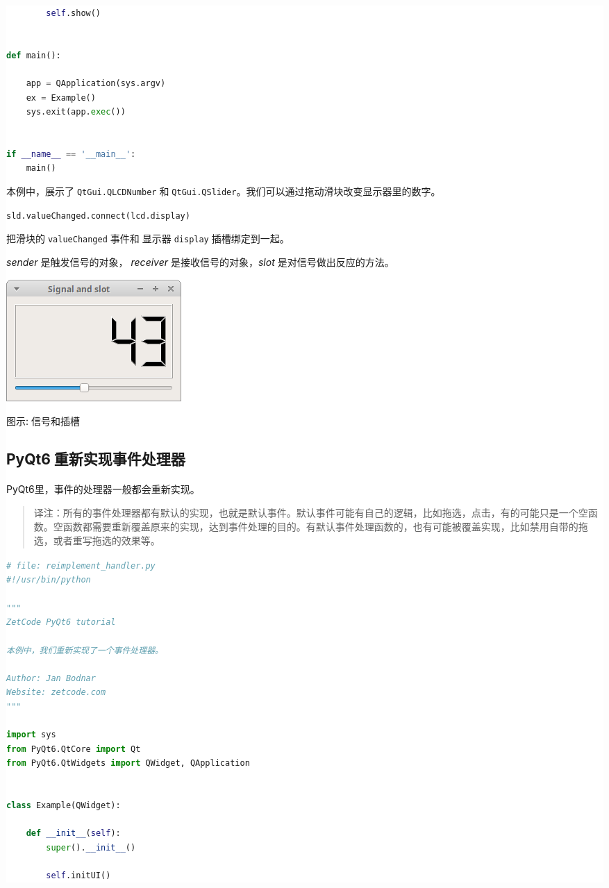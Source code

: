 ``` python
        self.show()


def main():
    
    app = QApplication(sys.argv)
    ex = Example()
    sys.exit(app.exec())


if __name__ == '__main__':
    main()
```
本例中，展示了 `QtGui.QLCDNumber` 和 `QtGui.QSlider`。我们可以通过拖动滑块改变显示器里的数字。
``` python
sld.valueChanged.connect(lcd.display)
```
把滑块的 `valueChanged` 事件和 显示器 `display` 插槽绑定到一起。

*sender* 是触发信号的对象， *receiver* 是接收信号的对象，*slot* 是对信号做出反应的方法。

![信号和插槽](./images/sigslot.png)

图示: 信号和插槽

## PyQt6 重新实现事件处理器

PyQt6里，事件的处理器一般都会重新实现。
> 译注：所有的事件处理器都有默认的实现，也就是默认事件。默认事件可能有自己的逻辑，比如拖选，点击，有的可能只是一个空函数。空函数都需要重新覆盖原来的实现，达到事件处理的目的。有默认事件处理函数的，也有可能被覆盖实现，比如禁用自带的拖选，或者重写拖选的效果等。

``` python
# file: reimplement_handler.py
#!/usr/bin/python

"""
ZetCode PyQt6 tutorial

本例中，我们重新实现了一个事件处理器。

Author: Jan Bodnar
Website: zetcode.com
"""

import sys
from PyQt6.QtCore import Qt
from PyQt6.QtWidgets import QWidget, QApplication


class Example(QWidget):

    def __init__(self):
        super().__init__()

        self.initUI()

```